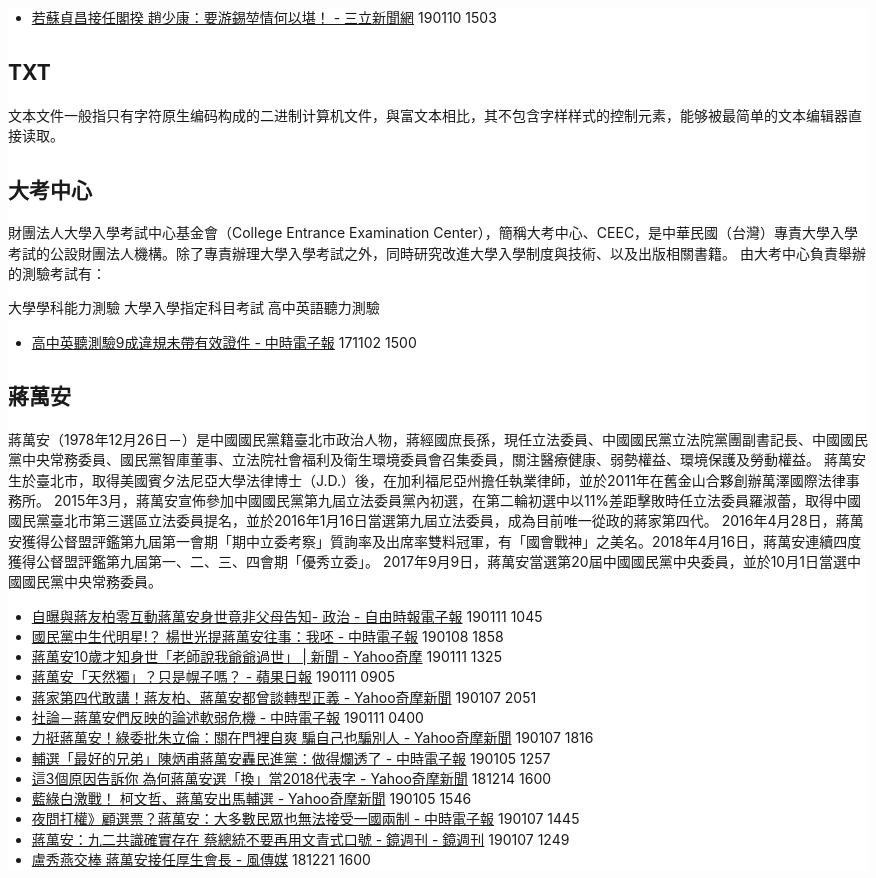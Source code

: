 - [若蘇貞昌接任閣揆 趙少康：要游錫堃情何以堪！ - 三立新聞網](https://www.setn.com/News.aspx?NewsID=483100 "若蘇貞昌接任閣揆 趙少康：要游錫堃情何以堪！ - 三立新聞網") 190110 1503

## TXT

文本文件一般指只有字符原生编码构成的二进制计算机文件，與富文本相比，其不包含字样样式的控制元素，能够被最简单的文本编辑器直接读取。

## 大考中心

財團法人大學入學考試中心基金會（College Entrance Examination Center），簡稱大考中心、CEEC，是中華民國（台灣）專責大學入學考試的公設財團法人機構。除了專責辦理大學入學考試之外，同時研究改進大學入學制度與技術、以及出版相關書籍。
由大考中心負責舉辦的測驗考試有：

大學學科能力測驗
大學入學指定科目考試
高中英語聽力測驗
- [高中英聽測驗9成違規未帶有效證件 - 中時電子報](https://www.chinatimes.com/realtimenews/20171102002330-260405 "高中英聽測驗9成違規未帶有效證件 - 中時電子報") 171102 1500

## 蔣萬安

蔣萬安（1978年12月26日－）是中國國民黨籍臺北市政治人物，蔣經國庶長孫，現任立法委員、中國國民黨立法院黨團副書記長、中國國民黨中央常務委員、國民黨智庫董事、立法院社會福利及衛生環境委員會召集委員，關注醫療健康、弱勢權益、環境保護及勞動權益。
蔣萬安生於臺北市，取得美國賓夕法尼亞大學法律博士（J.D.）後，在加利福尼亞州擔任執業律師，並於2011年在舊金山合夥創辦萬澤國際法律事務所。
2015年3月，蔣萬安宣佈參加中國國民黨第九屆立法委員黨內初選，在第二輪初選中以11%差距擊敗時任立法委員羅淑蕾，取得中國國民黨臺北市第三選區立法委員提名，並於2016年1月16日當選第九屆立法委員，成為目前唯一從政的蔣家第四代。
2016年4月28日，蔣萬安獲得公督盟評鑑第九屆第一會期「期中立委考察」質詢率及出席率雙料冠軍，有「國會戰神」之美名。2018年4月16日，蔣萬安連續四度獲得公督盟評鑑第九屆第一、二、三、四會期「優秀立委」。
2017年9月9日，蔣萬安當選第20屆中國國民黨中央委員，並於10月1日當選中國國民黨中央常務委員。
- [自曝與蔣友柏零互動蔣萬安身世竟非父母告知- 政治 - 自由時報電子報](http://news.ltn.com.tw/news/politics/breakingnews/2668504 "自曝與蔣友柏零互動蔣萬安身世竟非父母告知- 政治 - 自由時報電子報") 190111 1045
- [國民黨中生代明星!？ 楊世光提蔣萬安往事：我呸 - 中時電子報](https://www.chinatimes.com/realtimenews/20190108004019-260407 "國民黨中生代明星!？ 楊世光提蔣萬安往事：我呸 - 中時電子報") 190108 1858
- [蔣萬安10歲才知身世「老師說我爺爺過世」 | 新聞 - Yahoo奇摩](https://tw.mobi.yahoo.com/news/%E8%94%A3%E8%90%AC%E5%AE%8910%E6%AD%B2%E6%89%8D%E7%9F%A5%E8%BA%AB%E4%B8%96-%E8%80%81%E5%B8%AB%E8%AA%AA%E6%88%91%E7%88%BA%E7%88%BA%E9%81%8E%E4%B8%96-052525188.html "蔣萬安10歲才知身世「老師說我爺爺過世」 | 新聞 - Yahoo奇摩") 190111 1325
- [蔣萬安「天然獨」？只是幌子嗎？ - 蘋果日報](https://tw.appledaily.com/new/realtime/20190111/1498722/ "蔣萬安「天然獨」？只是幌子嗎？ - 蘋果日報") 190111 0905
- [蔣家第四代敢講！蔣友柏、蔣萬安都曾談轉型正義 - Yahoo奇摩新聞](https://tw.news.yahoo.com/%E8%94%A3%E5%AE%B6%E7%AC%AC%E5%9B%9B%E4%BB%A3%E6%95%A2%E8%AC%9B-%E8%94%A3%E5%8F%8B%E6%9F%8F-%E8%94%A3%E8%90%AC%E5%AE%89%E9%83%BD%E6%9B%BE%E8%AB%87%E8%BD%89%E5%9E%8B%E6%AD%A3%E7%BE%A9-125118312.html "蔣家第四代敢講！蔣友柏、蔣萬安都曾談轉型正義 - Yahoo奇摩新聞") 190107 2051
- [社論－蔣萬安們反映的論述軟弱危機 - 中時電子報](https://www.chinatimes.com/newspapers/20190111001611-260109 "社論－蔣萬安們反映的論述軟弱危機 - 中時電子報") 190111 0400
- [力挺蔣萬安！綠委批朱立倫：關在門裡自爽 騙自己也騙別人 - Yahoo奇摩新聞](https://tw.news.yahoo.com/%E5%8A%9B%E6%8C%BA%E8%94%A3%E8%90%AC%E5%AE%89-%E7%B6%A0%E5%A7%94%E6%89%B9%E6%9C%B1%E7%AB%8B%E5%80%AB-%E9%97%9C%E5%9C%A8%E9%96%80%E8%A3%A1%E8%87%AA%E7%88%BD-%E9%A8%99%E8%87%AA%E5%B7%B1%E4%B9%9F%E9%A8%99%E5%88%A5%E4%BA%BA-101615100.html "力挺蔣萬安！綠委批朱立倫：關在門裡自爽 騙自己也騙別人 - Yahoo奇摩新聞") 190107 1816
- [輔選「最好的兄弟」陳炳甫蔣萬安轟民進黨：做得爛透了 - 中時電子報](https://www.chinatimes.com/realtimenews/20190105001535-260407 "輔選「最好的兄弟」陳炳甫蔣萬安轟民進黨：做得爛透了 - 中時電子報") 190105 1257
- [這3個原因告訴你 為何蔣萬安選「換」當2018代表字 - Yahoo奇摩新聞](https://tw.news.yahoo.com/%E9%80%993%E5%80%8B%E5%8E%9F%E5%9B%A0%E5%91%8A%E8%A8%B4%E4%BD%A0-%E7%82%BA%E4%BD%95%E8%94%A3%E8%90%AC%E5%AE%89%E9%81%B8%E3%80%8C%E6%8F%9B%E3%80%8D%E7%95%B62018%E4%BB%A3%E8%A1%A8%E5%AD%97-100232455.html "這3個原因告訴你 為何蔣萬安選「換」當2018代表字 - Yahoo奇摩新聞") 181214 1600
- [藍綠白激戰！ 柯文哲、蔣萬安出馬輔選 - Yahoo奇摩新聞](https://tw.news.yahoo.com/%E8%97%8D%E7%B6%A0%E7%99%BD%E6%BF%80%E6%88%B0-%E6%9F%AF%E6%96%87%E5%93%B2-%E8%94%A3%E8%90%AC%E5%AE%89%E5%87%BA%E9%A6%AC%E8%BC%94%E9%81%B8-074650769.html "藍綠白激戰！ 柯文哲、蔣萬安出馬輔選 - Yahoo奇摩新聞") 190105 1546
- [夜問打權》顧選票？蔣萬安：大多數民眾也無法接受一國兩制 - 中時電子報](https://tube.chinatimes.com/20190107002324-261416 "夜問打權》顧選票？蔣萬安：大多數民眾也無法接受一國兩制 - 中時電子報") 190107 1445
- [蔣萬安：九二共識確實存在 蔡總統不要再用文青式口號 - 鏡週刊 - 鏡週刊](https://www.mirrormedia.mg/story/20190107inv003 "蔣萬安：九二共識確實存在 蔡總統不要再用文青式口號 - 鏡週刊 - 鏡週刊") 190107 1249
- [盧秀燕交棒 蔣萬安接任厚生會長 - 風傳媒](https://www.storm.mg/article/737101 "盧秀燕交棒 蔣萬安接任厚生會長 - 風傳媒") 181221 1600